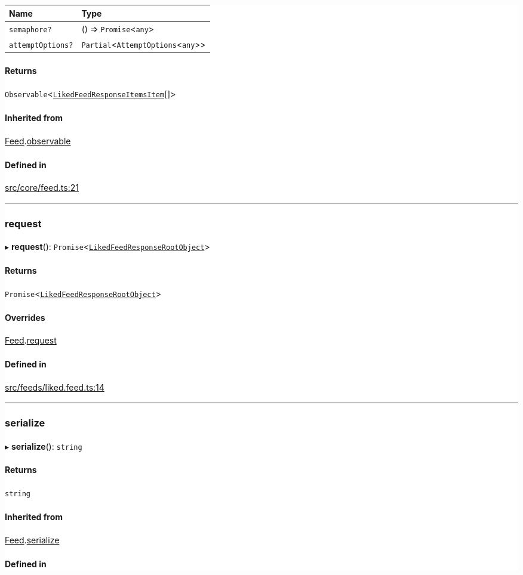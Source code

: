 | Name | Type |
| :------ | :------ |
| `semaphore?` | () => `Promise`<`any`\> |
| `attemptOptions?` | `Partial`<`AttemptOptions`<`any`\>\> |

#### Returns

`Observable`<[`LikedFeedResponseItemsItem`](../../interfaces/index/LikedFeedResponseItemsItem.md)[]\>

#### Inherited from

[Feed](Feed.md).[observable](Feed.md#observable)

#### Defined in

[src/core/feed.ts:21](https://github.com/Nerixyz/instagram-private-api/blob/0e0721c/src/core/feed.ts#L21)

___

### request

▸ **request**(): `Promise`<[`LikedFeedResponseRootObject`](../../interfaces/index/LikedFeedResponseRootObject.md)\>

#### Returns

`Promise`<[`LikedFeedResponseRootObject`](../../interfaces/index/LikedFeedResponseRootObject.md)\>

#### Overrides

[Feed](Feed.md).[request](Feed.md#request)

#### Defined in

[src/feeds/liked.feed.ts:14](https://github.com/Nerixyz/instagram-private-api/blob/0e0721c/src/feeds/liked.feed.ts#L14)

___

### serialize

▸ **serialize**(): `string`

#### Returns

`string`

#### Inherited from

[Feed](Feed.md).[serialize](Feed.md#serialize)

#### Defined in
